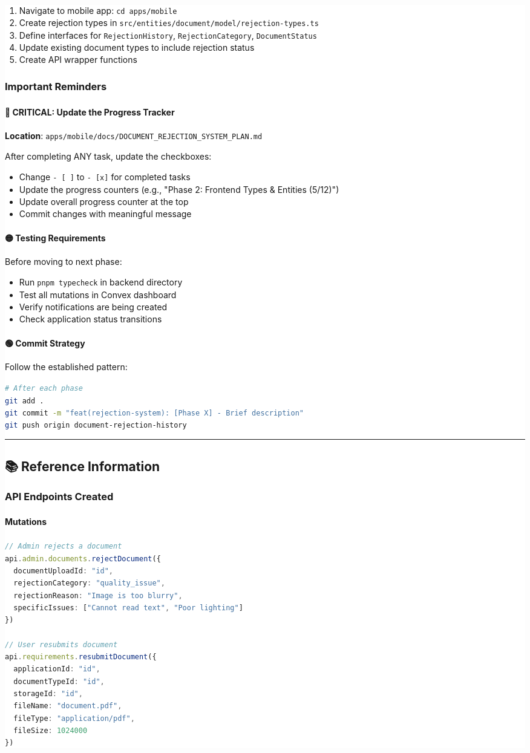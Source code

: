 1. Navigate to mobile app: `cd apps/mobile`
2. Create rejection types in `src/entities/document/model/rejection-types.ts`
3. Define interfaces for `RejectionHistory`, `RejectionCategory`, `DocumentStatus`
4. Update existing document types to include rejection status
5. Create API wrapper functions

### Important Reminders

#### 🔴 CRITICAL: Update the Progress Tracker
**Location**: `apps/mobile/docs/DOCUMENT_REJECTION_SYSTEM_PLAN.md`

After completing ANY task, update the checkboxes:
- Change `- [ ]` to `- [x]` for completed tasks
- Update the progress counters (e.g., "Phase 2: Frontend Types & Entities (5/12)")
- Update overall progress counter at the top
- Commit changes with meaningful message

#### 🟡 Testing Requirements
Before moving to next phase:
- Run `pnpm typecheck` in backend directory
- Test all mutations in Convex dashboard
- Verify notifications are being created
- Check application status transitions

#### 🟢 Commit Strategy
Follow the established pattern:
```bash
# After each phase
git add .
git commit -m "feat(rejection-system): [Phase X] - Brief description"
git push origin document-rejection-history
```

---

## 📚 Reference Information

### API Endpoints Created

#### Mutations
```typescript
// Admin rejects a document
api.admin.documents.rejectDocument({
  documentUploadId: "id",
  rejectionCategory: "quality_issue",
  rejectionReason: "Image is too blurry",
  specificIssues: ["Cannot read text", "Poor lighting"]
})

// User resubmits document
api.requirements.resubmitDocument({
  applicationId: "id",
  documentTypeId: "id",
  storageId: "id",
  fileName: "document.pdf",
  fileType: "application/pdf",
  fileSize: 1024000
})
```
